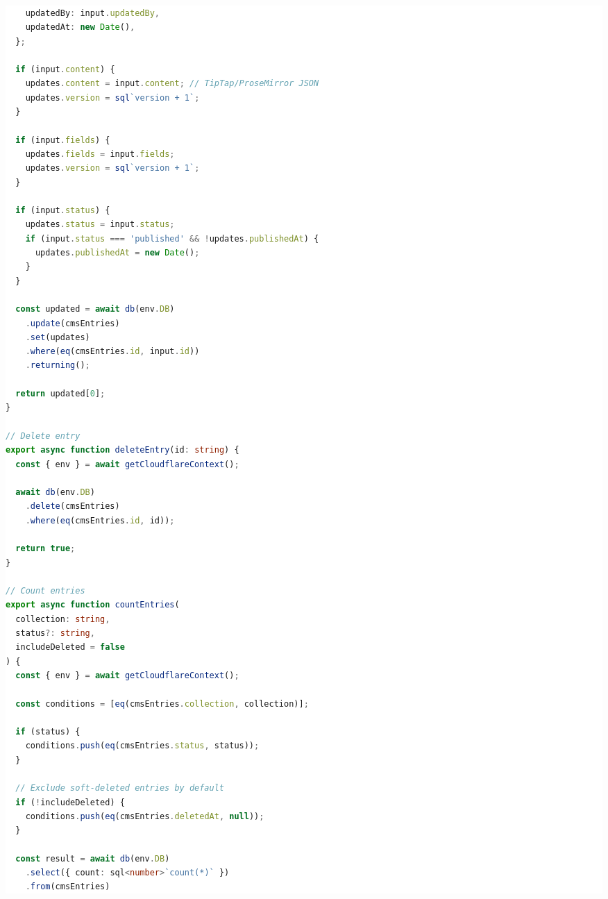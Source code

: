 ```typescript
    updatedBy: input.updatedBy,
    updatedAt: new Date(),
  };

  if (input.content) {
    updates.content = input.content; // TipTap/ProseMirror JSON
    updates.version = sql`version + 1`;
  }

  if (input.fields) {
    updates.fields = input.fields;
    updates.version = sql`version + 1`;
  }

  if (input.status) {
    updates.status = input.status;
    if (input.status === 'published' && !updates.publishedAt) {
      updates.publishedAt = new Date();
    }
  }

  const updated = await db(env.DB)
    .update(cmsEntries)
    .set(updates)
    .where(eq(cmsEntries.id, input.id))
    .returning();

  return updated[0];
}

// Delete entry
export async function deleteEntry(id: string) {
  const { env } = await getCloudflareContext();

  await db(env.DB)
    .delete(cmsEntries)
    .where(eq(cmsEntries.id, id));

  return true;
}

// Count entries
export async function countEntries(
  collection: string,
  status?: string,
  includeDeleted = false
) {
  const { env } = await getCloudflareContext();

  const conditions = [eq(cmsEntries.collection, collection)];

  if (status) {
    conditions.push(eq(cmsEntries.status, status));
  }

  // Exclude soft-deleted entries by default
  if (!includeDeleted) {
    conditions.push(eq(cmsEntries.deletedAt, null));
  }

  const result = await db(env.DB)
    .select({ count: sql<number>`count(*)` })
    .from(cmsEntries)
```